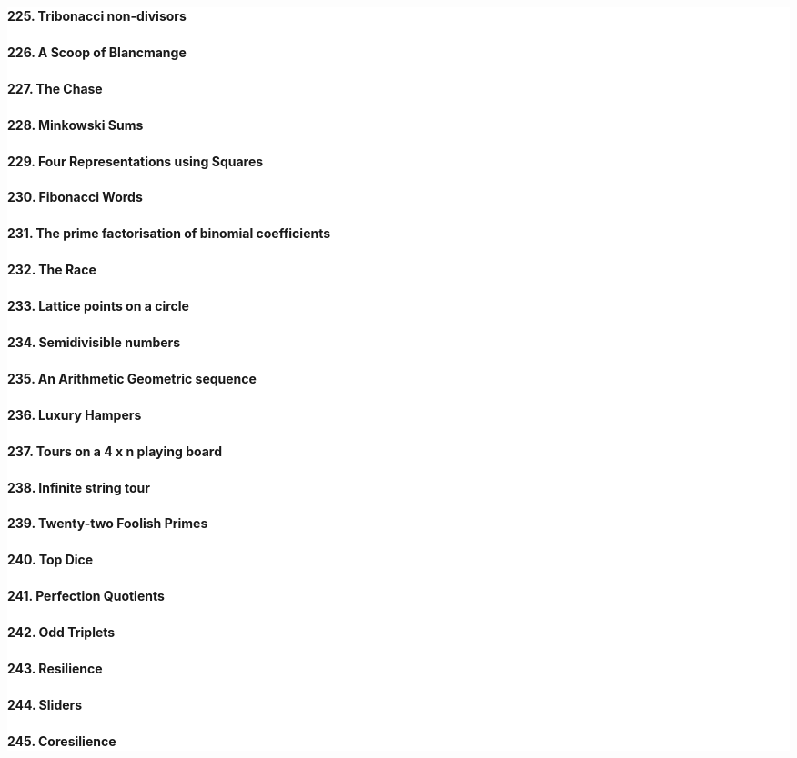 #### 225. Tribonacci non-divisors
```
```
#### 226. A Scoop of Blancmange
```
```
#### 227. The Chase
```
```
#### 228. Minkowski Sums
```
```
#### 229. Four Representations using Squares
```
```
#### 230. Fibonacci Words
```
```
#### 231. The prime factorisation of binomial coefficients
```
```
#### 232. The Race
```
```
#### 233. Lattice points on a circle
```
```
#### 234. Semidivisible numbers
```
```
#### 235. An Arithmetic Geometric sequence
```
```
#### 236. Luxury Hampers
```
```
#### 237. Tours on a 4 x n playing board
```
```
#### 238. Infinite string tour
```
```
#### 239. Twenty-two Foolish Primes
```
```
#### 240. Top Dice
```
```
#### 241. Perfection Quotients
```
```
#### 242. Odd Triplets
```
```
#### 243. Resilience
```
```
#### 244. Sliders
```
```
#### 245. Coresilience
```
```
